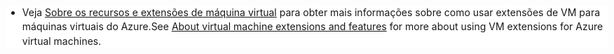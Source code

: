 * <span data-ttu-id="80dc9-174">Veja [Sobre os recursos e extensões de máquina virtual](../extensions-features.md?toc=%2fazure%2fvirtual-machines%2flinux%2ftoc.json) para obter mais informações sobre como usar extensões de VM para máquinas virtuais do Azure.</span><span class="sxs-lookup"><span data-stu-id="80dc9-174">See [About virtual machine extensions and features](../extensions-features.md?toc=%2fazure%2fvirtual-machines%2flinux%2ftoc.json) for more about using VM extensions for Azure virtual machines.</span></span>

